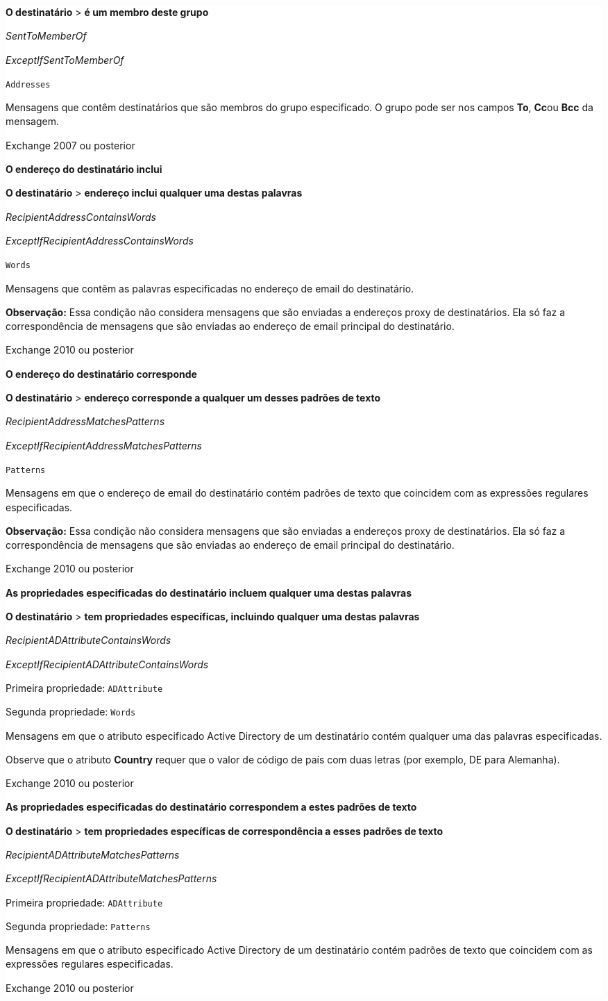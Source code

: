 <p><strong>O destinatário</strong> &gt; <strong>é um membro deste grupo</strong></p></td>
<td><p><em>SentToMemberOf</em></p>
<p><em>ExceptIfSentToMemberOf</em></p></td>
<td><p><code>Addresses</code></p></td>
<td><p>Mensagens que contêm destinatários que são membros do grupo especificado. O grupo pode ser nos campos <strong>To</strong>, <strong>Cc</strong>ou <strong>Bcc</strong> da mensagem.</p></td>
<td><p>Exchange 2007 ou posterior</p></td>
</tr>
<tr class="even">
<td><p><strong>O endereço do destinatário inclui</strong></p>
<p><strong>O destinatário</strong> &gt; <strong>endereço inclui qualquer uma destas palavras</strong></p></td>
<td><p><em>RecipientAddressContainsWords</em></p>
<p><em>ExceptIfRecipientAddressContainsWords</em></p></td>
<td><p><code>Words</code></p></td>
<td><p>Mensagens que contêm as palavras especificadas no endereço de email do destinatário.</p>
<p><strong>Observação:</strong> Essa condição não considera mensagens que são enviadas a endereços proxy de destinatários. Ela só faz a correspondência de mensagens que são enviadas ao endereço de email principal do destinatário.</p></td>
<td><p>Exchange 2010 ou posterior</p></td>
</tr>
<tr class="odd">
<td><p><strong>O endereço do destinatário corresponde</strong></p>
<p><strong>O destinatário</strong> &gt; <strong>endereço corresponde a qualquer um desses padrões de texto</strong></p></td>
<td><p><em>RecipientAddressMatchesPatterns</em></p>
<p><em>ExceptIfRecipientAddressMatchesPatterns</em></p></td>
<td><p><code>Patterns</code></p></td>
<td><p>Mensagens em que o endereço de email do destinatário contém padrões de texto que coincidem com as expressões regulares especificadas.</p>
<p><strong>Observação:</strong> Essa condição não considera mensagens que são enviadas a endereços proxy de destinatários. Ela só faz a correspondência de mensagens que são enviadas ao endereço de email principal do destinatário.</p></td>
<td><p>Exchange 2010 ou posterior</p></td>
</tr>
<tr class="even">
<td><p><strong>As propriedades especificadas do destinatário incluem qualquer uma destas palavras</strong></p>
<p><strong>O destinatário</strong> &gt; <strong>tem propriedades específicas, incluindo qualquer uma destas palavras</strong></p></td>
<td><p><em>RecipientADAttributeContainsWords</em></p>
<p><em>ExceptIfRecipientADAttributeContainsWords</em></p></td>
<td><p>Primeira propriedade: <code>ADAttribute</code></p>
<p>Segunda propriedade: <code>Words</code></p></td>
<td><p>Mensagens em que o atributo especificado Active Directory de um destinatário contém qualquer uma das palavras especificadas.</p>
<p>Observe que o atributo <strong>Country</strong> requer que o valor de código de país com duas letras (por exemplo, DE para Alemanha).</p></td>
<td><p>Exchange 2010 ou posterior</p></td>
</tr>
<tr class="odd">
<td><p><strong>As propriedades especificadas do destinatário correspondem a estes padrões de texto</strong></p>
<p><strong>O destinatário</strong> &gt; <strong>tem propriedades específicas de correspondência a esses padrões de texto</strong></p></td>
<td><p><em>RecipientADAttributeMatchesPatterns</em></p>
<p><em>ExceptIfRecipientADAttributeMatchesPatterns</em></p></td>
<td><p>Primeira propriedade: <code>ADAttribute</code></p>
<p>Segunda propriedade: <code>Patterns</code></p></td>
<td><p>Mensagens em que o atributo especificado Active Directory de um destinatário contém padrões de texto que coincidem com as expressões regulares especificadas.</p></td>
<td><p>Exchange 2010 ou posterior</p></td>
</tr>
<tr class="even">